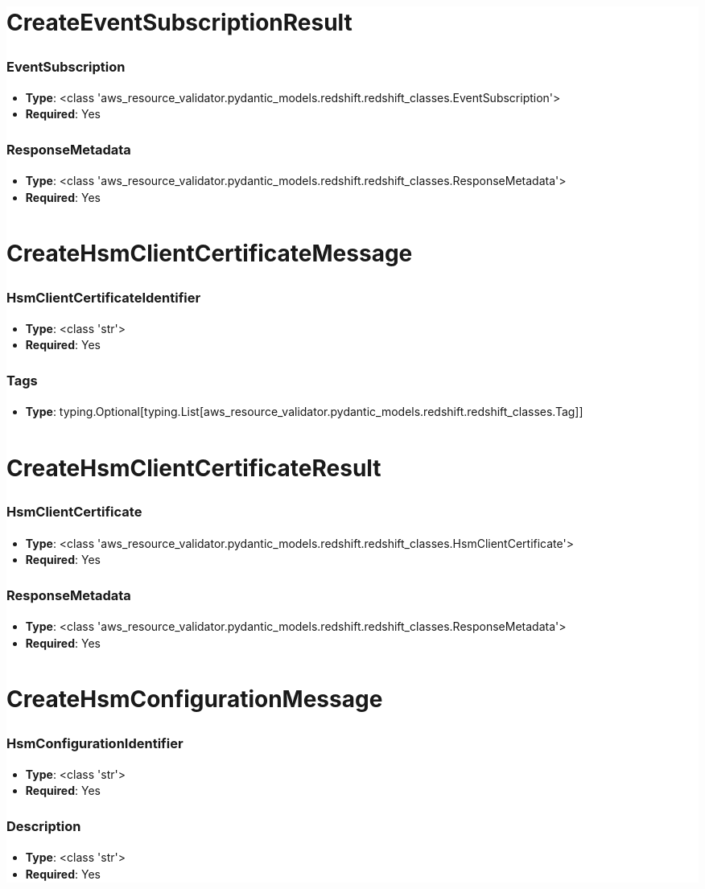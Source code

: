 
# CreateEventSubscriptionResult

### EventSubscription
- **Type**: <class 'aws_resource_validator.pydantic_models.redshift.redshift_classes.EventSubscription'>
- **Required**: Yes

### ResponseMetadata
- **Type**: <class 'aws_resource_validator.pydantic_models.redshift.redshift_classes.ResponseMetadata'>
- **Required**: Yes


# CreateHsmClientCertificateMessage

### HsmClientCertificateIdentifier
- **Type**: <class 'str'>
- **Required**: Yes

### Tags
- **Type**: typing.Optional[typing.List[aws_resource_validator.pydantic_models.redshift.redshift_classes.Tag]]


# CreateHsmClientCertificateResult

### HsmClientCertificate
- **Type**: <class 'aws_resource_validator.pydantic_models.redshift.redshift_classes.HsmClientCertificate'>
- **Required**: Yes

### ResponseMetadata
- **Type**: <class 'aws_resource_validator.pydantic_models.redshift.redshift_classes.ResponseMetadata'>
- **Required**: Yes


# CreateHsmConfigurationMessage

### HsmConfigurationIdentifier
- **Type**: <class 'str'>
- **Required**: Yes

### Description
- **Type**: <class 'str'>
- **Required**: Yes
